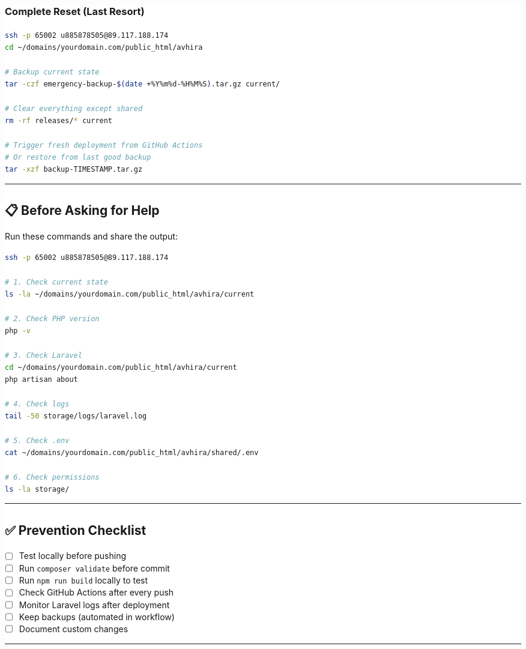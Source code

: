 ### Complete Reset (Last Resort)

```bash
ssh -p 65002 u885878505@89.117.188.174
cd ~/domains/yourdomain.com/public_html/avhira

# Backup current state
tar -czf emergency-backup-$(date +%Y%m%d-%H%M%S).tar.gz current/

# Clear everything except shared
rm -rf releases/* current

# Trigger fresh deployment from GitHub Actions
# Or restore from last good backup
tar -xzf backup-TIMESTAMP.tar.gz
```

---

## 📋 Before Asking for Help

Run these commands and share the output:

```bash
ssh -p 65002 u885878505@89.117.188.174

# 1. Check current state
ls -la ~/domains/yourdomain.com/public_html/avhira/current

# 2. Check PHP version
php -v

# 3. Check Laravel
cd ~/domains/yourdomain.com/public_html/avhira/current
php artisan about

# 4. Check logs
tail -50 storage/logs/laravel.log

# 5. Check .env
cat ~/domains/yourdomain.com/public_html/avhira/shared/.env

# 6. Check permissions
ls -la storage/
```

---

## ✅ Prevention Checklist

- [ ] Test locally before pushing
- [ ] Run `composer validate` before commit
- [ ] Run `npm run build` locally to test
- [ ] Check GitHub Actions after every push
- [ ] Monitor Laravel logs after deployment
- [ ] Keep backups (automated in workflow)
- [ ] Document custom changes

---